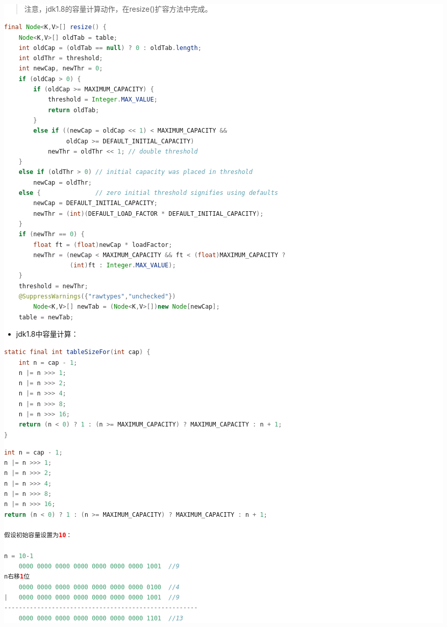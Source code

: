> 注意，jdk1.8的容量计算动作，在resize()扩容方法中完成。

```java
final Node<K,V>[] resize() {
    Node<K,V>[] oldTab = table;
    int oldCap = (oldTab == null) ? 0 : oldTab.length;
    int oldThr = threshold;
    int newCap, newThr = 0;
    if (oldCap > 0) {
        if (oldCap >= MAXIMUM_CAPACITY) {
            threshold = Integer.MAX_VALUE;
            return oldTab;
        }
        else if ((newCap = oldCap << 1) < MAXIMUM_CAPACITY &&
                 oldCap >= DEFAULT_INITIAL_CAPACITY)
            newThr = oldThr << 1; // double threshold
    }
    else if (oldThr > 0) // initial capacity was placed in threshold
        newCap = oldThr;
    else {               // zero initial threshold signifies using defaults
        newCap = DEFAULT_INITIAL_CAPACITY;
        newThr = (int)(DEFAULT_LOAD_FACTOR * DEFAULT_INITIAL_CAPACITY);
    }
    if (newThr == 0) {
        float ft = (float)newCap * loadFactor;
        newThr = (newCap < MAXIMUM_CAPACITY && ft < (float)MAXIMUM_CAPACITY ?
                  (int)ft : Integer.MAX_VALUE);
    }
    threshold = newThr;
    @SuppressWarnings({"rawtypes","unchecked"})
        Node<K,V>[] newTab = (Node<K,V>[])new Node[newCap];
    table = newTab;
```

- jdk1.8中容量计算：

```java
static final int tableSizeFor(int cap) {
    int n = cap - 1;
    n |= n >>> 1;
    n |= n >>> 2;
    n |= n >>> 4;
    n |= n >>> 8;
    n |= n >>> 16;
    return (n < 0) ? 1 : (n >= MAXIMUM_CAPACITY) ? MAXIMUM_CAPACITY : n + 1;
}
```

```java
int n = cap - 1;
n |= n >>> 1;
n |= n >>> 2;
n |= n >>> 4;
n |= n >>> 8;
n |= n >>> 16;
return (n < 0) ? 1 : (n >= MAXIMUM_CAPACITY) ? MAXIMUM_CAPACITY : n + 1;
	
假设初始容量设置为10：

n = 10-1     
    0000 0000 0000 0000 0000 0000 0000 1001  //9
n右移1位
    0000 0000 0000 0000 0000 0000 0000 0100  //4
|   0000 0000 0000 0000 0000 0000 0000 1001  //9
-----------------------------------------------------
	0000 0000 0000 0000 0000 0000 0000 1101  //13
```